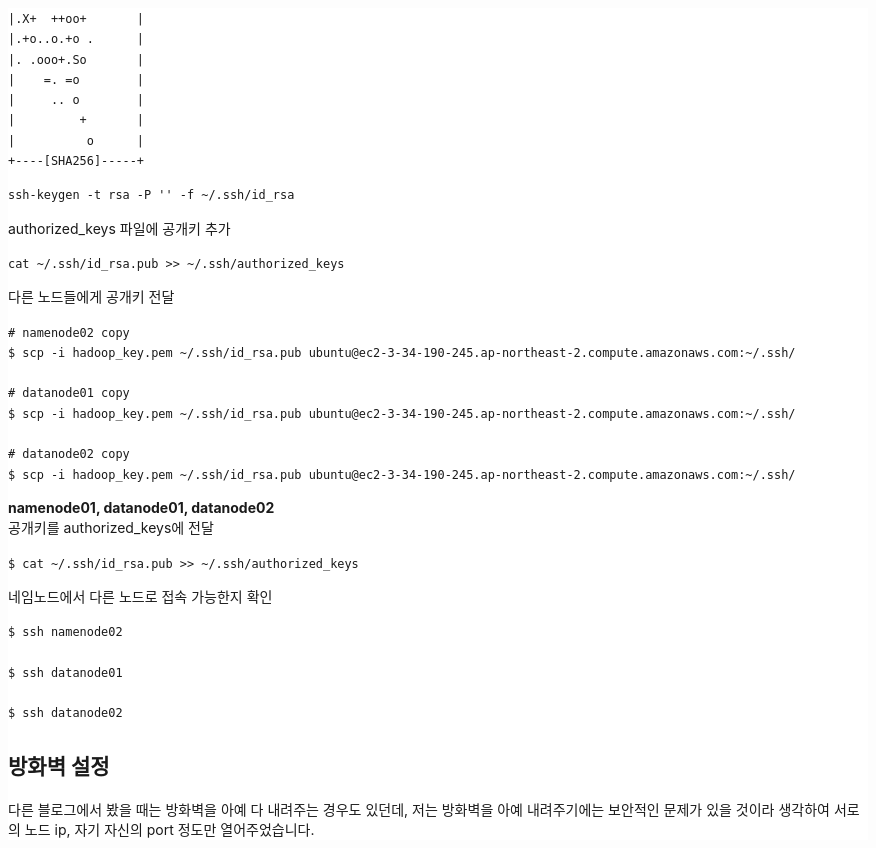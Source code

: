 ```
|.X+  ++oo+       |
|.+o..o.+o .      |
|. .ooo+.So       |
|    =. =o        |
|     .. o        |
|         +       |
|          o      |
+----[SHA256]-----+
```

```
ssh-keygen -t rsa -P '' -f ~/.ssh/id_rsa
```

authorized_keys 파일에 공개키 추가
```
cat ~/.ssh/id_rsa.pub >> ~/.ssh/authorized_keys
```

다른 노드들에게 공개키 전달
```
# namenode02 copy
$ scp -i hadoop_key.pem ~/.ssh/id_rsa.pub ubuntu@ec2-3-34-190-245.ap-northeast-2.compute.amazonaws.com:~/.ssh/

# datanode01 copy
$ scp -i hadoop_key.pem ~/.ssh/id_rsa.pub ubuntu@ec2-3-34-190-245.ap-northeast-2.compute.amazonaws.com:~/.ssh/

# datanode02 copy
$ scp -i hadoop_key.pem ~/.ssh/id_rsa.pub ubuntu@ec2-3-34-190-245.ap-northeast-2.compute.amazonaws.com:~/.ssh/
```

**namenode01, datanode01, datanode02**  
공개키를 authorized_keys에 전달
```
$ cat ~/.ssh/id_rsa.pub >> ~/.ssh/authorized_keys
```


네임노드에서 다른 노드로 접속 가능한지 확인  
```
$ ssh namenode02

$ ssh datanode01

$ ssh datanode02
```

## 방화벽 설정  

다른 블로그에서 봤을 때는 방화벽을 아예 다 내려주는 경우도 있던데, 저는 방화벽을 아예 내려주기에는 보안적인 문제가 있을 것이라 생각하여 서로의 노드 ip, 자기 자신의 port 정도만 열어주었습니다.  
